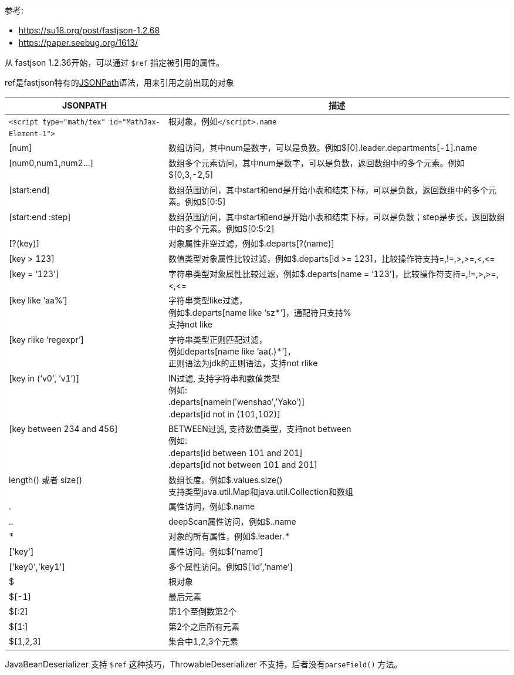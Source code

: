 参考: 

- https://su18.org/post/fastjson-1.2.68
- https://paper.seebug.org/1613/

从 fastjson 1.2.36开始，可以通过 `$ref` 指定被引用的属性。

ref是fastjson特有的[JSONPath](https://github.com/itguang/gitbook-smile/blob/master/springboot-fastjson/fastjson%E4%B9%8BJSONPath%E4%BD%BF%E7%94%A8.md)语法，用来引用之前出现的对象

| JSONPATH                                          | 描述                                                         |
| ------------------------------------------------- | ------------------------------------------------------------ |
| `<script type="math/tex" id="MathJax-Element-1">` | 根对象，例如`</script>.name`                                 |
| [num]                                             | 数组访问，其中num是数字，可以是负数。例如$[0].leader.departments[-1].name |
| [num0,num1,num2…]                                 | 数组多个元素访问，其中num是数字，可以是负数，返回数组中的多个元素。例如$[0,3,-2,5] |
| [start:end]                                       | 数组范围访问，其中start和end是开始小表和结束下标，可以是负数，返回数组中的多个元素。例如$[0:5] |
| [start:end :step]                                 | 数组范围访问，其中start和end是开始小表和结束下标，可以是负数；step是步长，返回数组中的多个元素。例如$[0:5:2] |
| [?(key)]                                          | 对象属性非空过滤，例如$.departs[?(name)]                     |
| [key > 123]                                       | 数值类型对象属性比较过滤，例如$.departs[id >= 123]，比较操作符支持=,!=,>,>=,<,<= |
| [key = ‘123’]                                     | 字符串类型对象属性比较过滤，例如$.departs[name = ‘123’]，比较操作符支持=,!=,>,>=,<,<= |
| [key like ‘aa%’]                                  | 字符串类型like过滤，<br/>例如$.departs[name like ‘sz*’]，通配符只支持%<br/>支持not like |
| [key rlike ‘regexpr’]                             | 字符串类型正则匹配过滤，<br/>例如departs[name like ‘aa(.)*’]，<br/>正则语法为jdk的正则语法，支持not rlike |
| [key in (‘v0’, ‘v1’)]                             | IN过滤, 支持字符串和数值类型<br/>例如:<br/>.departs[namein(′wenshao′,′Yako′)]<br/>.departs[id not in (101,102)] |
| [key between 234 and 456]                         | BETWEEN过滤, 支持数值类型，支持not between<br/>例如:<br/>.departs[id between 101 and 201]<br/>.departs[id not between 101 and 201] |
| length() 或者 size()                              | 数组长度。例如$.values.size()<br/>支持类型java.util.Map和java.util.Collection和数组 |
| .                                                 | 属性访问，例如$.name                                         |
| ..                                                | deepScan属性访问，例如$..name                                |
| *                                                 | 对象的所有属性，例如$.leader.*                               |
| ['key']                                           | 属性访问。例如$[‘name’]                                      |
| ['key0','key1']                                   | 多个属性访问。例如$[‘id’,’name’]                             |
| $                                                 | 根对象                                                       |
| $[-1]                                             | 最后元素                                                     |
| $[:2]                                             | 第1个至倒数第2个                                             |
| $[1:]                                             | 第2个之后所有元素                                            |
| $[1,2,3]                                          | 集合中1,2,3个元素                                            |

JavaBeanDeserializer 支持 `$ref` 这种技巧，ThrowableDeserializer 不支持，后者没有`parseField()` 方法。
